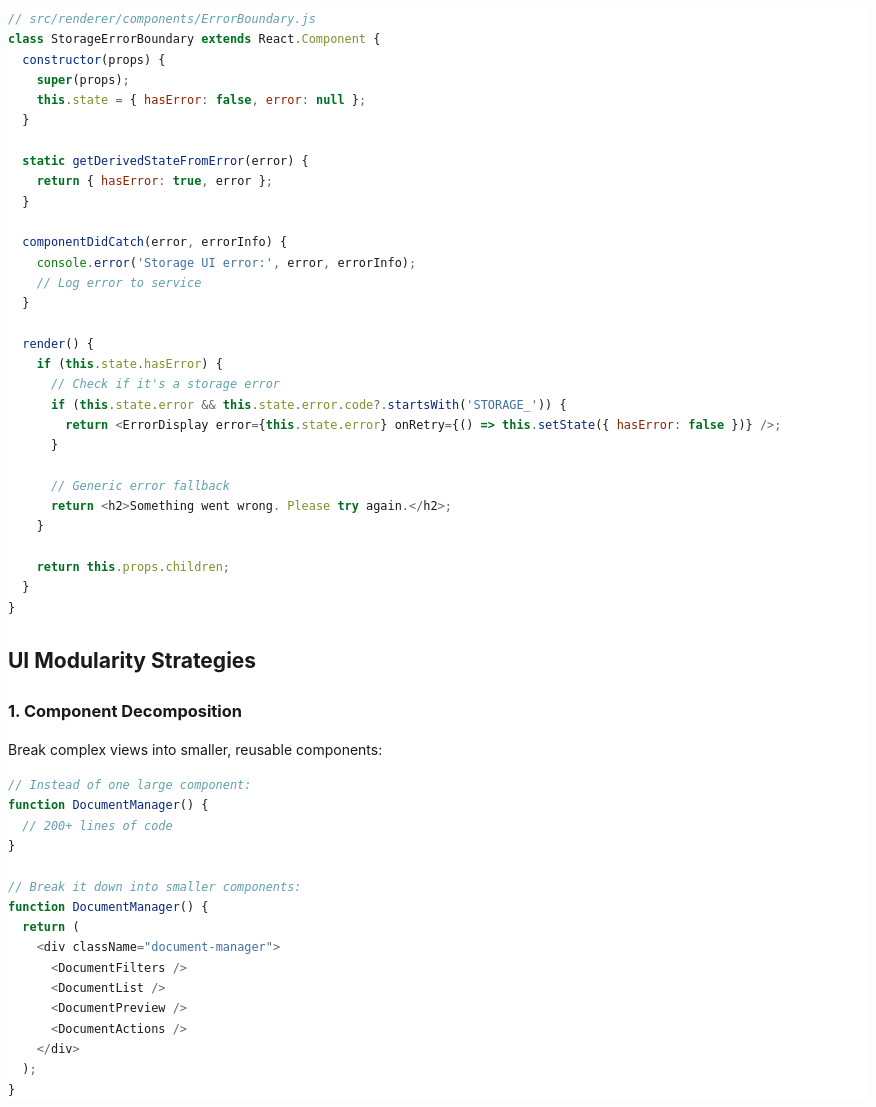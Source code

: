 ```javascript
// src/renderer/components/ErrorBoundary.js
class StorageErrorBoundary extends React.Component {
  constructor(props) {
    super(props);
    this.state = { hasError: false, error: null };
  }

  static getDerivedStateFromError(error) {
    return { hasError: true, error };
  }

  componentDidCatch(error, errorInfo) {
    console.error('Storage UI error:', error, errorInfo);
    // Log error to service
  }

  render() {
    if (this.state.hasError) {
      // Check if it's a storage error
      if (this.state.error && this.state.error.code?.startsWith('STORAGE_')) {
        return <ErrorDisplay error={this.state.error} onRetry={() => this.setState({ hasError: false })} />;
      }
      
      // Generic error fallback
      return <h2>Something went wrong. Please try again.</h2>;
    }

    return this.props.children;
  }
}
```

## UI Modularity Strategies

### 1. Component Decomposition

Break complex views into smaller, reusable components:

```javascript
// Instead of one large component:
function DocumentManager() {
  // 200+ lines of code
}

// Break it down into smaller components:
function DocumentManager() {
  return (
    <div className="document-manager">
      <DocumentFilters />
      <DocumentList />
      <DocumentPreview />
      <DocumentActions />
    </div>
  );
}
```
